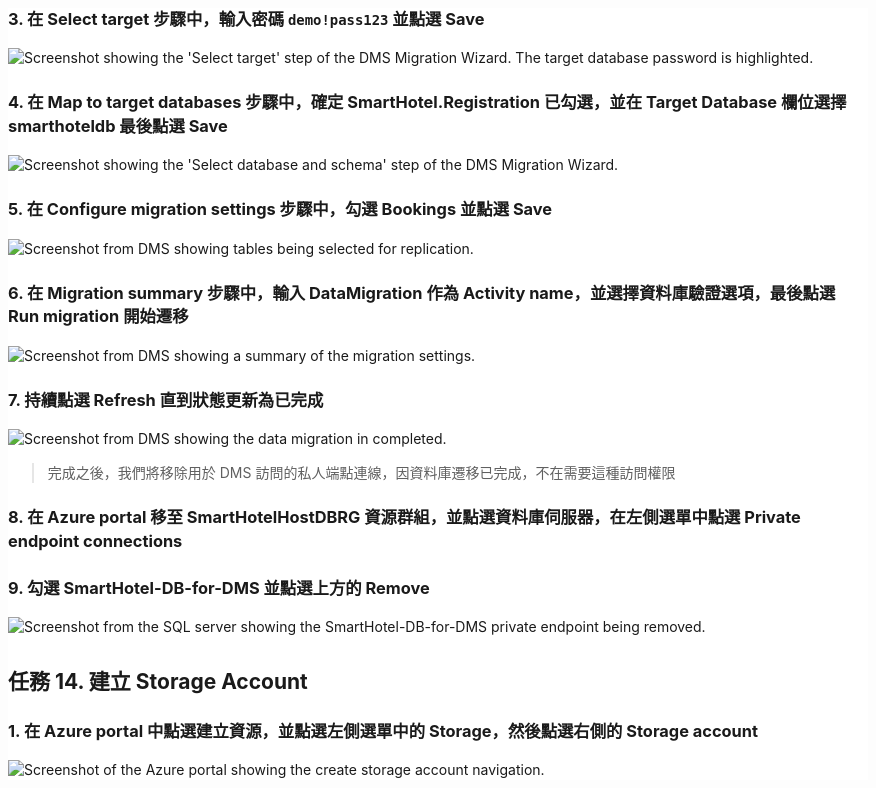 
### 3. 在 Select target 步驟中，輸入密碼 `demo!pass123` 並點選 Save

<img src="https://github.com/microsoft/MCW-Line-of-business-application-migration/raw/master/Hands-on%20lab/images/Exercise2/select-target-pwd-only-data.png" alt="Screenshot showing the 'Select target' step of the DMS Migration Wizard. The target database password is highlighted." style="max-width:100%;">



### 4. 在 Map to target databases 步驟中，確定 SmartHotel.Registration 已勾選，並在 Target Database 欄位選擇 smarthoteldb 最後點選 Save

<img src="https://github.com/microsoft/MCW-Line-of-business-application-migration/raw/master/Hands-on%20lab/images/Exercise2/map-target-db.png" alt="Screenshot showing the 'Select database and schema' step of the DMS Migration Wizard." style="max-width:100%;">



### 5. 在 Configure migration settings 步驟中，勾選 Bookings 並點選 Save

<img src="https://github.com/microsoft/MCW-Line-of-business-application-migration/raw/master/Hands-on%20lab/images/Exercise2/select-tables.png" alt="Screenshot from DMS showing tables being selected for replication." style="max-width:100%;">



### 6. 在 Migration summary 步驟中，輸入 DataMigration 作為 Activity name，並選擇資料庫驗證選項，最後點選 Run migration 開始遷移

<img src="https://github.com/microsoft/MCW-Line-of-business-application-migration/raw/master/Hands-on%20lab/images/Exercise2/run-data-migration.png" alt="Screenshot from DMS showing a summary of the migration settings." style="max-width:100%;">



### 7. 持續點選 Refresh 直到狀態更新為已完成

<img src="https://github.com/microsoft/MCW-Line-of-business-application-migration/raw/master/Hands-on%20lab/images/Exercise2/data-migration-completed.png" alt="Screenshot from DMS showing the data migration in completed." style="max-width:100%;">

>完成之後，我們將移除用於 DMS 訪問的私人端點連線，因資料庫遷移已完成，不在需要這種訪問權限



### 8. 在 Azure portal 移至 SmartHotelHostDBRG 資源群組，並點選資料庫伺服器，在左側選單中點選 Private endpoint connections



### 9. 勾選 SmartHotel-DB-for-DMS 並點選上方的 Remove

<img src="https://github.com/microsoft/MCW-Line-of-business-application-migration/raw/master/Hands-on%20lab/images/Exercise2/private-endpoint-remove.png" alt="Screenshot from the SQL server showing the SmartHotel-DB-for-DMS private endpoint being removed." style="max-width:100%;">





## 任務 14. 建立 Storage Account

### 1. 在 Azure portal 中點選建立資源，並點選左側選單中的 Storage，然後點選右側的 Storage account

<img src="https://github.com/microsoft/MCW-Line-of-business-application-migration/raw/master/Hands-on%20lab/images/Exercise3/create-storage-1.png" alt="Screenshot of the Azure portal showing the create storage account navigation." style="max-width:100%;">
